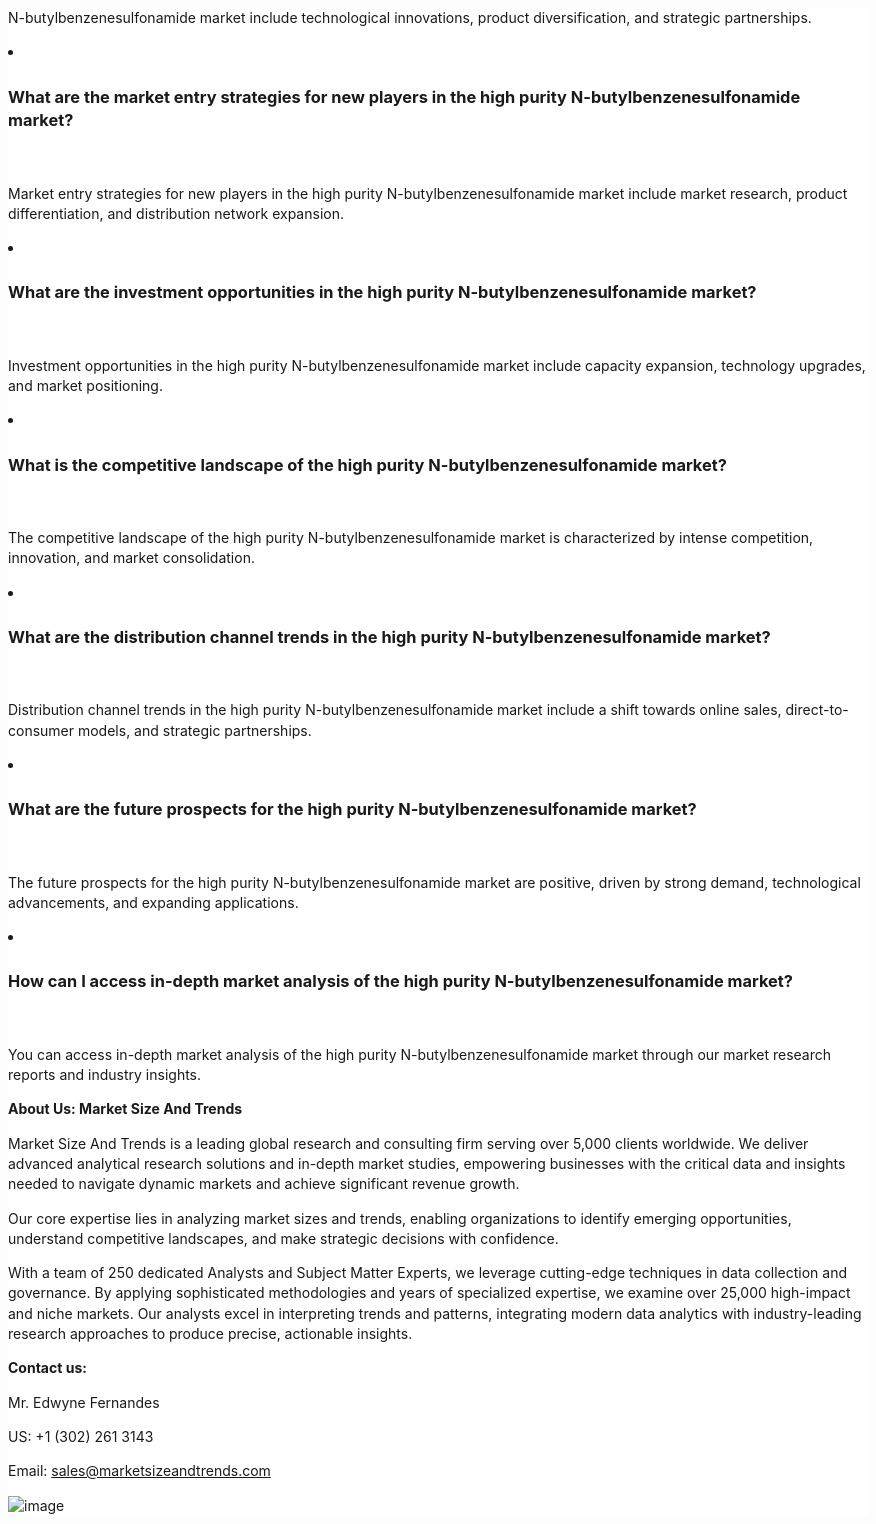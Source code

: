 N-butylbenzenesulfonamide market include technological innovations, product diversification, and strategic partnerships.</p>    </li>    <li>      <h3>What are the market entry strategies for new players in the high purity N-butylbenzenesulfonamide market?</h3>      <p>&nbsp;</p><p>Market entry strategies for new players in the high purity N-butylbenzenesulfonamide market include market research, product differentiation, and distribution network expansion.</p>    </li>    <li>      <h3>What are the investment opportunities in the high purity N-butylbenzenesulfonamide market?</h3>      <p>&nbsp;</p><p>Investment opportunities in the high purity N-butylbenzenesulfonamide market include capacity expansion, technology upgrades, and market positioning.</p>    </li>    <li>      <h3>What is the competitive landscape of the high purity N-butylbenzenesulfonamide market?</h3>      <p>&nbsp;</p><p>The competitive landscape of the high purity N-butylbenzenesulfonamide market is characterized by intense competition, innovation, and market consolidation.</p>    </li>    <li>      <h3>What are the distribution channel trends in the high purity N-butylbenzenesulfonamide market?</h3>      <p>&nbsp;</p><p>Distribution channel trends in the high purity N-butylbenzenesulfonamide market include a shift towards online sales, direct-to-consumer models, and strategic partnerships.</p>    </li>    <li>      <h3>What are the future prospects for the high purity N-butylbenzenesulfonamide market?</h3>      <p>&nbsp;</p><p>The future prospects for the high purity N-butylbenzenesulfonamide market are positive, driven by strong demand, technological advancements, and expanding applications.</p>    </li>    <li>      <h3>How can I access in-depth market analysis of the high purity N-butylbenzenesulfonamide market?</h3>      <p>&nbsp;</p><p>You can access in-depth market analysis of the high purity N-butylbenzenesulfonamide market through our market research reports and industry insights.</p>    </li>  </ol></body></html></p><p><strong>About Us:&nbsp;Market Size And Trends</strong></p><p>Market Size And Trends&nbsp;is a leading global research and consulting firm serving over 5,000 clients worldwide. We deliver advanced analytical research solutions and in-depth market studies, empowering businesses with the critical data and insights needed to navigate dynamic markets and achieve significant revenue growth.</p><p>Our core expertise lies in analyzing market sizes and trends, enabling organizations to identify emerging opportunities, understand competitive landscapes, and make strategic decisions with confidence.</p><p>With a team of 250 dedicated Analysts and Subject Matter Experts, we leverage cutting-edge techniques in data collection and governance. By applying sophisticated methodologies and years of specialized expertise, we examine over 25,000 high-impact and niche markets. Our analysts excel in interpreting trends and patterns, integrating modern data analytics with industry-leading research approaches to produce precise, actionable insights.</p><p><strong>Contact us:</strong></p><p>Mr. Edwyne Fernandes</p><p>US: +1 (302) 261 3143</p><p>Email: <a href="mailto:sales@marketsizeandtrends.com">sales@marketsizeandtrends.com</a>&nbsp;</p>
![image](https://github.com/user-attachments/assets/ee2e04bf-6ecf-421f-b75f-7f0a136c66f7)
